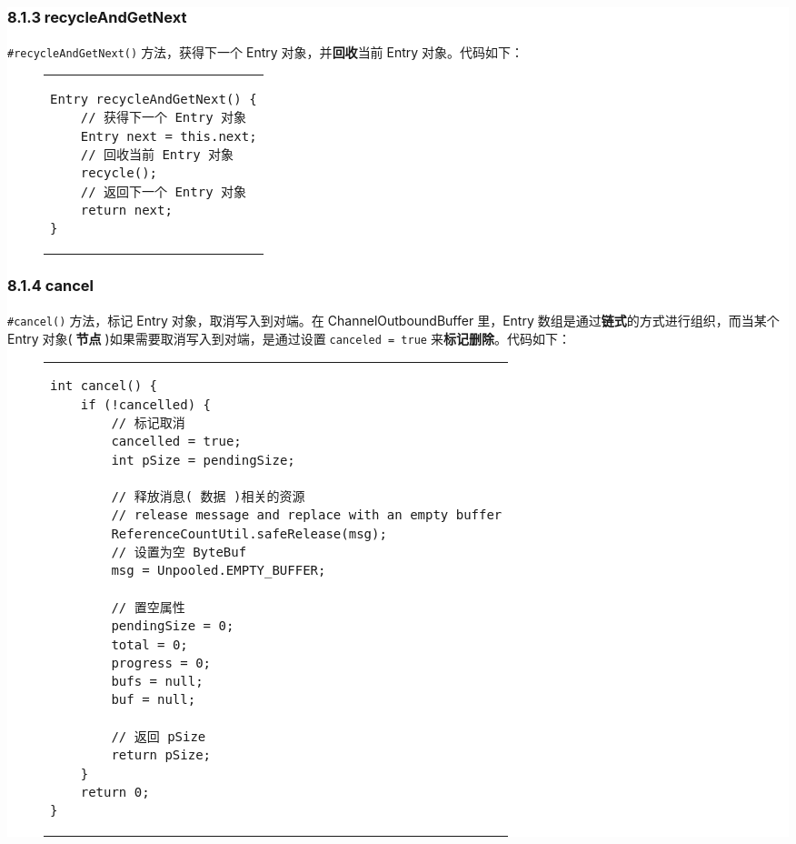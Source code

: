 <h3 id="8-1-3-recycleAndGetNext"><a href="#8-1-3-recycleAndGetNext" class="headerlink" title="8.1.3 recycleAndGetNext"></a>8.1.3 recycleAndGetNext</h3><p><code>#recycleAndGetNext()</code> 方法，获得下一个 Entry 对象，并<strong>回收</strong>当前 Entry 对象。代码如下：</p>
<figure class="highlight java"><table><tbody><tr><td class="code"><pre><span class="line"><span class="function">Entry <span class="title">recycleAndGetNext</span><span class="params">()</span> </span>{</span><br><span class="line">    <span class="comment">// 获得下一个 Entry 对象</span></span><br><span class="line">    Entry next = <span class="keyword">this</span>.next;</span><br><span class="line">    <span class="comment">// 回收当前 Entry 对象</span></span><br><span class="line">    recycle();</span><br><span class="line">    <span class="comment">// 返回下一个 Entry 对象</span></span><br><span class="line">    <span class="keyword">return</span> next;</span><br><span class="line">}</span><br></pre></td></tr></tbody></table></figure>
<h3 id="8-1-4-cancel"><a href="#8-1-4-cancel" class="headerlink" title="8.1.4 cancel"></a>8.1.4 cancel</h3><p><code>#cancel()</code> 方法，标记 Entry 对象，取消写入到对端。在 ChannelOutboundBuffer 里，Entry 数组是通过<strong>链式</strong>的方式进行组织，而当某个 Entry 对象( <strong>节点</strong> )如果需要取消写入到对端，是通过设置 <code>canceled = true</code> 来<strong>标记删除</strong>。代码如下：</p>
<figure class="highlight java"><table><tbody><tr><td class="code"><pre><span class="line"><span class="function"><span class="keyword">int</span> <span class="title">cancel</span><span class="params">()</span> </span>{</span><br><span class="line">    <span class="keyword">if</span> (!cancelled) {</span><br><span class="line">        <span class="comment">// 标记取消</span></span><br><span class="line">        cancelled = <span class="keyword">true</span>;</span><br><span class="line">        <span class="keyword">int</span> pSize = pendingSize;</span><br><span class="line"></span><br><span class="line">        <span class="comment">// 释放消息( 数据 )相关的资源</span></span><br><span class="line">        <span class="comment">// release message and replace with an empty buffer</span></span><br><span class="line">        ReferenceCountUtil.safeRelease(msg);</span><br><span class="line">        <span class="comment">// 设置为空 ByteBuf</span></span><br><span class="line">        msg = Unpooled.EMPTY_BUFFER;</span><br><span class="line"></span><br><span class="line">        <span class="comment">// 置空属性</span></span><br><span class="line">        pendingSize = <span class="number">0</span>;</span><br><span class="line">        total = <span class="number">0</span>;</span><br><span class="line">        progress = <span class="number">0</span>;</span><br><span class="line">        bufs = <span class="keyword">null</span>;</span><br><span class="line">        buf = <span class="keyword">null</span>;</span><br><span class="line"></span><br><span class="line">        <span class="comment">// 返回 pSize</span></span><br><span class="line">        <span class="keyword">return</span> pSize;</span><br><span class="line">    }</span><br><span class="line">    <span class="keyword">return</span> <span class="number">0</span>;</span><br><span class="line">}</span><br></pre></td></tr></tbody></table></figure>